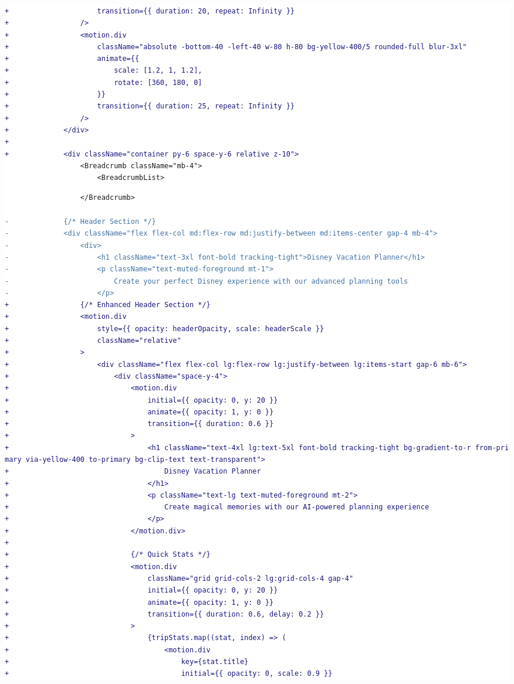 ```diff
+                     transition={{ duration: 20, repeat: Infinity }}
+                 />
+                 <motion.div
+                     className="absolute -bottom-40 -left-40 w-80 h-80 bg-yellow-400/5 rounded-full blur-3xl"
+                     animate={{ 
+                         scale: [1.2, 1, 1.2],
+                         rotate: [360, 180, 0]
+                     }}
+                     transition={{ duration: 25, repeat: Infinity }}
+                 />
+             </div>
+ 
+             <div className="container py-6 space-y-6 relative z-10">
                  <Breadcrumb className="mb-4">
                      <BreadcrumbList>
```

```diff
                  </Breadcrumb>
  
-             {/* Header Section */}
-             <div className="flex flex-col md:flex-row md:justify-between md:items-center gap-4 mb-4">
-                 <div>
-                     <h1 className="text-3xl font-bold tracking-tight">Disney Vacation Planner</h1>
-                     <p className="text-muted-foreground mt-1">
-                         Create your perfect Disney experience with our advanced planning tools
-                     </p>
+                 {/* Enhanced Header Section */}
+                 <motion.div
+                     style={{ opacity: headerOpacity, scale: headerScale }}
+                     className="relative"
+                 >
+                     <div className="flex flex-col lg:flex-row lg:justify-between lg:items-start gap-6 mb-6">
+                         <div className="space-y-4">
+                             <motion.div
+                                 initial={{ opacity: 0, y: 20 }}
+                                 animate={{ opacity: 1, y: 0 }}
+                                 transition={{ duration: 0.6 }}
+                             >
+                                 <h1 className="text-4xl lg:text-5xl font-bold tracking-tight bg-gradient-to-r from-primary via-yellow-400 to-primary bg-clip-text text-transparent">
+                                     Disney Vacation Planner
+                                 </h1>
+                                 <p className="text-lg text-muted-foreground mt-2">
+                                     Create magical memories with our AI-powered planning experience
+                                 </p>
+                             </motion.div>
+ 
+                             {/* Quick Stats */}
+                             <motion.div
+                                 className="grid grid-cols-2 lg:grid-cols-4 gap-4"
+                                 initial={{ opacity: 0, y: 20 }}
+                                 animate={{ opacity: 1, y: 0 }}
+                                 transition={{ duration: 0.6, delay: 0.2 }}
+                             >
+                                 {tripStats.map((stat, index) => (
+                                     <motion.div
+                                         key={stat.title}
+                                         initial={{ opacity: 0, scale: 0.9 }}
```